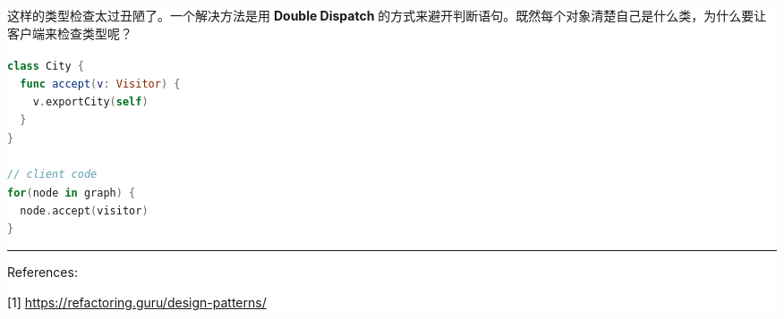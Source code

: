 这样的类型检查太过丑陋了。一个解决方法是用 **Double Dispatch** 的方式来避开判断语句。既然每个对象清楚自己是什么类，为什么要让客户端来检查类型呢？

```swift
class City {
  func accept(v: Visitor) {
    v.exportCity(self)
  }
}

// client code
for(node in graph) {
  node.accept(visitor)
}
```



---

References:

[1] https://refactoring.guru/design-patterns/

